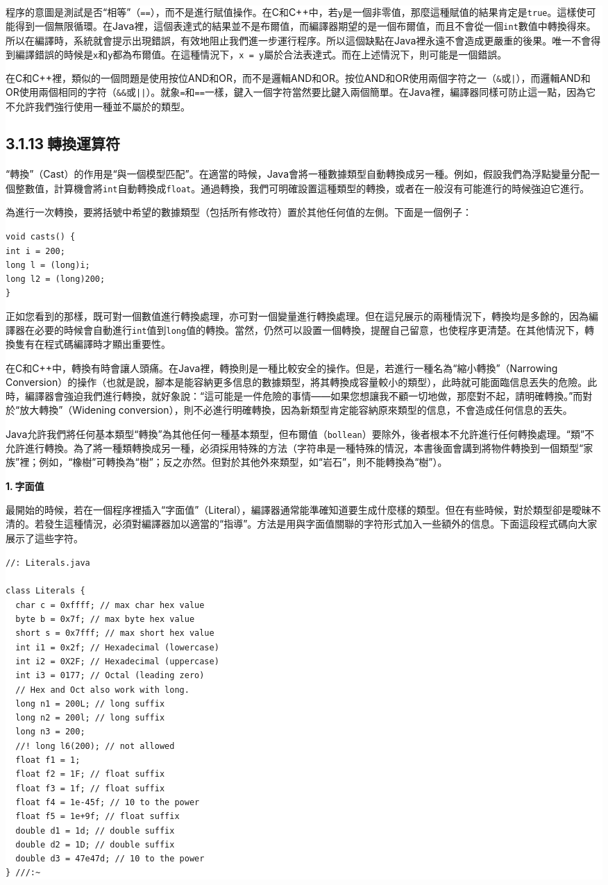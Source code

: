 程序的意圖是測試是否“相等”（`==`），而不是進行賦值操作。在C和C++中，若`y`是一個非零值，那麼這種賦值的結果肯定是`true`。這樣使可能得到一個無限循環。在Java裡，這個表達式的結果並不是布爾值，而編譯器期望的是一個布爾值，而且不會從一個`int`數值中轉換得來。所以在編譯時，系統就會提示出現錯誤，有效地阻止我們進一步運行程序。所以這個缺點在Java裡永遠不會造成更嚴重的後果。唯一不會得到編譯錯誤的時候是`x`和`y`都為布爾值。在這種情況下，`x = y`屬於合法表達式。而在上述情況下，則可能是一個錯誤。

在C和C++裡，類似的一個問題是使用按位AND和OR，而不是邏輯AND和OR。按位AND和OR使用兩個字符之一（`&`或`|`），而邏輯AND和OR使用兩個相同的字符（`&&`或`||`）。就象`=`和`==`一樣，鍵入一個字符當然要比鍵入兩個簡單。在Java裡，編譯器同樣可防止這一點，因為它不允許我們強行使用一種並不屬於的類型。

## 3.1.13 轉換運算符

“轉換”（Cast）的作用是“與一個模型匹配”。在適當的時候，Java會將一種數據類型自動轉換成另一種。例如，假設我們為浮點變量分配一個整數值，計算機會將`int`自動轉換成`float`。通過轉換，我們可明確設置這種類型的轉換，或者在一般沒有可能進行的時候強迫它進行。

為進行一次轉換，要將括號中希望的數據類型（包括所有修改符）置於其他任何值的左側。下面是一個例子：

```
void casts() {
int i = 200;
long l = (long)i;
long l2 = (long)200;
}
```

正如您看到的那樣，既可對一個數值進行轉換處理，亦可對一個變量進行轉換處理。但在這兒展示的兩種情況下，轉換均是多餘的，因為編譯器在必要的時候會自動進行`int`值到`long`值的轉換。當然，仍然可以設置一個轉換，提醒自己留意，也使程序更清楚。在其他情況下，轉換隻有在程式碼編譯時才顯出重要性。

在C和C++中，轉換有時會讓人頭痛。在Java裡，轉換則是一種比較安全的操作。但是，若進行一種名為“縮小轉換”（Narrowing Conversion）的操作（也就是說，腳本是能容納更多信息的數據類型，將其轉換成容量較小的類型），此時就可能面臨信息丟失的危險。此時，編譯器會強迫我們進行轉換，就好象說：“這可能是一件危險的事情——如果您想讓我不顧一切地做，那麼對不起，請明確轉換。”而對於“放大轉換”（Widening conversion），則不必進行明確轉換，因為新類型肯定能容納原來類型的信息，不會造成任何信息的丟失。

Java允許我們將任何基本類型“轉換”為其他任何一種基本類型，但布爾值（`bollean`）要除外，後者根本不允許進行任何轉換處理。“類”不允許進行轉換。為了將一種類轉換成另一種，必須採用特殊的方法（字符串是一種特殊的情況，本書後面會講到將物件轉換到一個類型“家族”裡；例如，“橡樹”可轉換為“樹”；反之亦然。但對於其他外來類型，如“岩石”，則不能轉換為“樹”）。

**1. 字面值**

最開始的時候，若在一個程序裡插入“字面值”（Literal），編譯器通常能準確知道要生成什麼樣的類型。但在有些時候，對於類型卻是曖昧不清的。若發生這種情況，必須對編譯器加以適當的“指導”。方法是用與字面值關聯的字符形式加入一些額外的信息。下面這段程式碼向大家展示了這些字符。

```
//: Literals.java

class Literals {
  char c = 0xffff; // max char hex value
  byte b = 0x7f; // max byte hex value
  short s = 0x7fff; // max short hex value
  int i1 = 0x2f; // Hexadecimal (lowercase)
  int i2 = 0X2F; // Hexadecimal (uppercase)
  int i3 = 0177; // Octal (leading zero)
  // Hex and Oct also work with long.
  long n1 = 200L; // long suffix
  long n2 = 200l; // long suffix
  long n3 = 200;
  //! long l6(200); // not allowed
  float f1 = 1;
  float f2 = 1F; // float suffix
  float f3 = 1f; // float suffix
  float f4 = 1e-45f; // 10 to the power
  float f5 = 1e+9f; // float suffix
  double d1 = 1d; // double suffix
  double d2 = 1D; // double suffix
  double d3 = 47e47d; // 10 to the power
} ///:~
```
